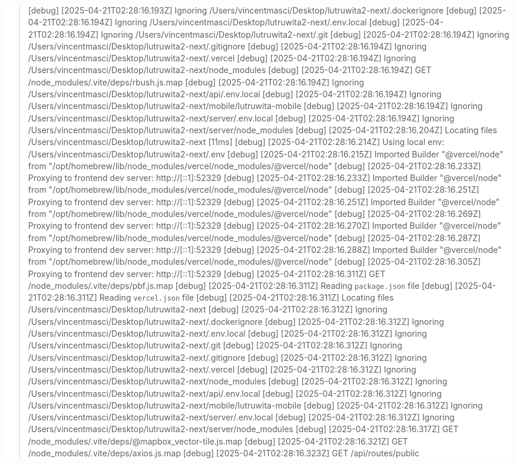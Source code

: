 > [debug] [2025-04-21T02:28:16.193Z] Ignoring /Users/vincentmasci/Desktop/lutruwita2-next/.dockerignore
> [debug] [2025-04-21T02:28:16.194Z] Ignoring /Users/vincentmasci/Desktop/lutruwita2-next/.env.local
> [debug] [2025-04-21T02:28:16.194Z] Ignoring /Users/vincentmasci/Desktop/lutruwita2-next/.git
> [debug] [2025-04-21T02:28:16.194Z] Ignoring /Users/vincentmasci/Desktop/lutruwita2-next/.gitignore
> [debug] [2025-04-21T02:28:16.194Z] Ignoring /Users/vincentmasci/Desktop/lutruwita2-next/.vercel
> [debug] [2025-04-21T02:28:16.194Z] Ignoring /Users/vincentmasci/Desktop/lutruwita2-next/node_modules
> [debug] [2025-04-21T02:28:16.194Z] GET /node_modules/.vite/deps/rbush.js.map
> [debug] [2025-04-21T02:28:16.194Z] Ignoring /Users/vincentmasci/Desktop/lutruwita2-next/api/.env.local
> [debug] [2025-04-21T02:28:16.194Z] Ignoring /Users/vincentmasci/Desktop/lutruwita2-next/mobile/lutruwita-mobile
> [debug] [2025-04-21T02:28:16.194Z] Ignoring /Users/vincentmasci/Desktop/lutruwita2-next/server/.env.local
> [debug] [2025-04-21T02:28:16.194Z] Ignoring /Users/vincentmasci/Desktop/lutruwita2-next/server/node_modules
> [debug] [2025-04-21T02:28:16.204Z] Locating files /Users/vincentmasci/Desktop/lutruwita2-next [11ms]
> [debug] [2025-04-21T02:28:16.214Z] Using local env: /Users/vincentmasci/Desktop/lutruwita2-next/.env
> [debug] [2025-04-21T02:28:16.215Z] Imported Builder "@vercel/node" from "/opt/homebrew/lib/node_modules/vercel/node_modules/@vercel/node"
> [debug] [2025-04-21T02:28:16.233Z] Proxying to frontend dev server: http://[::1]:52329
> [debug] [2025-04-21T02:28:16.233Z] Imported Builder "@vercel/node" from "/opt/homebrew/lib/node_modules/vercel/node_modules/@vercel/node"
> [debug] [2025-04-21T02:28:16.251Z] Proxying to frontend dev server: http://[::1]:52329
> [debug] [2025-04-21T02:28:16.251Z] Imported Builder "@vercel/node" from "/opt/homebrew/lib/node_modules/vercel/node_modules/@vercel/node"
> [debug] [2025-04-21T02:28:16.269Z] Proxying to frontend dev server: http://[::1]:52329
> [debug] [2025-04-21T02:28:16.270Z] Imported Builder "@vercel/node" from "/opt/homebrew/lib/node_modules/vercel/node_modules/@vercel/node"
> [debug] [2025-04-21T02:28:16.287Z] Proxying to frontend dev server: http://[::1]:52329
> [debug] [2025-04-21T02:28:16.288Z] Imported Builder "@vercel/node" from "/opt/homebrew/lib/node_modules/vercel/node_modules/@vercel/node"
> [debug] [2025-04-21T02:28:16.305Z] Proxying to frontend dev server: http://[::1]:52329
> [debug] [2025-04-21T02:28:16.311Z] GET /node_modules/.vite/deps/pbf.js.map
> [debug] [2025-04-21T02:28:16.311Z] Reading `package.json` file
> [debug] [2025-04-21T02:28:16.311Z] Reading `vercel.json` file
> [debug] [2025-04-21T02:28:16.311Z] Locating files /Users/vincentmasci/Desktop/lutruwita2-next
> [debug] [2025-04-21T02:28:16.312Z] Ignoring /Users/vincentmasci/Desktop/lutruwita2-next/.dockerignore
> [debug] [2025-04-21T02:28:16.312Z] Ignoring /Users/vincentmasci/Desktop/lutruwita2-next/.env.local
> [debug] [2025-04-21T02:28:16.312Z] Ignoring /Users/vincentmasci/Desktop/lutruwita2-next/.git
> [debug] [2025-04-21T02:28:16.312Z] Ignoring /Users/vincentmasci/Desktop/lutruwita2-next/.gitignore
> [debug] [2025-04-21T02:28:16.312Z] Ignoring /Users/vincentmasci/Desktop/lutruwita2-next/.vercel
> [debug] [2025-04-21T02:28:16.312Z] Ignoring /Users/vincentmasci/Desktop/lutruwita2-next/node_modules
> [debug] [2025-04-21T02:28:16.312Z] Ignoring /Users/vincentmasci/Desktop/lutruwita2-next/api/.env.local
> [debug] [2025-04-21T02:28:16.312Z] Ignoring /Users/vincentmasci/Desktop/lutruwita2-next/mobile/lutruwita-mobile
> [debug] [2025-04-21T02:28:16.312Z] Ignoring /Users/vincentmasci/Desktop/lutruwita2-next/server/.env.local
> [debug] [2025-04-21T02:28:16.312Z] Ignoring /Users/vincentmasci/Desktop/lutruwita2-next/server/node_modules
> [debug] [2025-04-21T02:28:16.317Z] GET /node_modules/.vite/deps/@mapbox_vector-tile.js.map
> [debug] [2025-04-21T02:28:16.321Z] GET /node_modules/.vite/deps/axios.js.map
> [debug] [2025-04-21T02:28:16.323Z] GET /api/routes/public